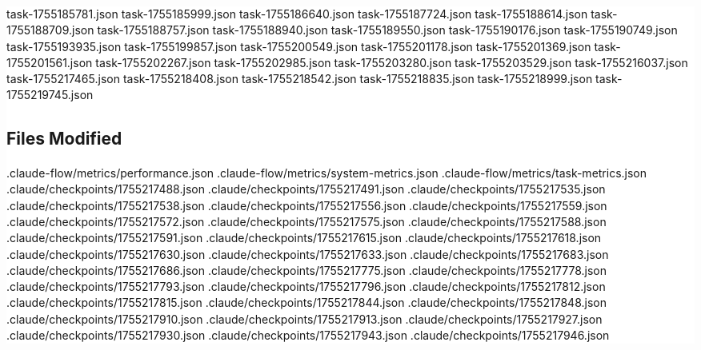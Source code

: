 task-1755185781.json
task-1755185999.json
task-1755186640.json
task-1755187724.json
task-1755188614.json
task-1755188709.json
task-1755188757.json
task-1755188940.json
task-1755189550.json
task-1755190176.json
task-1755190749.json
task-1755193935.json
task-1755199857.json
task-1755200549.json
task-1755201178.json
task-1755201369.json
task-1755201561.json
task-1755202267.json
task-1755202985.json
task-1755203280.json
task-1755203529.json
task-1755216037.json
task-1755217465.json
task-1755218408.json
task-1755218542.json
task-1755218835.json
task-1755218999.json
task-1755219745.json

## Files Modified
.claude-flow/metrics/performance.json
.claude-flow/metrics/system-metrics.json
.claude-flow/metrics/task-metrics.json
.claude/checkpoints/1755217488.json
.claude/checkpoints/1755217491.json
.claude/checkpoints/1755217535.json
.claude/checkpoints/1755217538.json
.claude/checkpoints/1755217556.json
.claude/checkpoints/1755217559.json
.claude/checkpoints/1755217572.json
.claude/checkpoints/1755217575.json
.claude/checkpoints/1755217588.json
.claude/checkpoints/1755217591.json
.claude/checkpoints/1755217615.json
.claude/checkpoints/1755217618.json
.claude/checkpoints/1755217630.json
.claude/checkpoints/1755217633.json
.claude/checkpoints/1755217683.json
.claude/checkpoints/1755217686.json
.claude/checkpoints/1755217775.json
.claude/checkpoints/1755217778.json
.claude/checkpoints/1755217793.json
.claude/checkpoints/1755217796.json
.claude/checkpoints/1755217812.json
.claude/checkpoints/1755217815.json
.claude/checkpoints/1755217844.json
.claude/checkpoints/1755217848.json
.claude/checkpoints/1755217910.json
.claude/checkpoints/1755217913.json
.claude/checkpoints/1755217927.json
.claude/checkpoints/1755217930.json
.claude/checkpoints/1755217943.json
.claude/checkpoints/1755217946.json